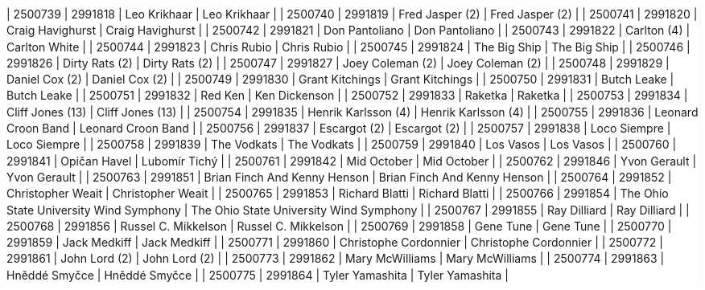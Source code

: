 | 2500739 | 2991818 | Leo Krikhaar | Leo Krikhaar |
| 2500740 | 2991819 | Fred Jasper (2) | Fred Jasper (2) |
| 2500741 | 2991820 | Craig Havighurst | Craig Havighurst |
| 2500742 | 2991821 | Don Pantoliano | Don Pantoliano |
| 2500743 | 2991822 | Carlton (4) | Carlton White |
| 2500744 | 2991823 | Chris Rubio | Chris Rubio |
| 2500745 | 2991824 | The Big Ship | The Big Ship |
| 2500746 | 2991826 | Dirty Rats (2) | Dirty Rats (2) |
| 2500747 | 2991827 | Joey Coleman (2) | Joey Coleman (2) |
| 2500748 | 2991829 | Daniel Cox (2) | Daniel Cox (2) |
| 2500749 | 2991830 | Grant Kitchings | Grant Kitchings |
| 2500750 | 2991831 | Butch Leake | Butch Leake |
| 2500751 | 2991832 | Red Ken | Ken Dickenson |
| 2500752 | 2991833 | Raketka | Raketka |
| 2500753 | 2991834 | Cliff Jones (13) | Cliff Jones (13) |
| 2500754 | 2991835 | Henrik Karlsson (4) | Henrik Karlsson (4) |
| 2500755 | 2991836 | Leonard Croon Band | Leonard Croon Band |
| 2500756 | 2991837 | Escargot (2) | Escargot (2) |
| 2500757 | 2991838 | Loco Siempre | Loco Siempre |
| 2500758 | 2991839 | The Vodkats | The Vodkats |
| 2500759 | 2991840 | Los Vasos | Los Vasos |
| 2500760 | 2991841 | Opičan Havel | Lubomír Tichý |
| 2500761 | 2991842 | Mid October | Mid October |
| 2500762 | 2991846 | Yvon Gerault | Yvon Gerault |
| 2500763 | 2991851 | Brian Finch And Kenny Henson | Brian Finch And Kenny Henson |
| 2500764 | 2991852 | Christopher Weait | Christopher Weait |
| 2500765 | 2991853 | Richard Blatti | Richard Blatti |
| 2500766 | 2991854 | The Ohio State University Wind Symphony | The Ohio State University Wind Symphony |
| 2500767 | 2991855 | Ray Dilliard | Ray Dilliard |
| 2500768 | 2991856 | Russel C. Mikkelson | Russel C. Mikkelson |
| 2500769 | 2991858 | Gene Tune | Gene Tune |
| 2500770 | 2991859 | Jack Medkiff | Jack Medkiff |
| 2500771 | 2991860 | Christophe Cordonnier | Christophe Cordonnier |
| 2500772 | 2991861 | John Lord (2) | John Lord (2) |
| 2500773 | 2991862 | Mary McWilliams | Mary McWilliams |
| 2500774 | 2991863 | Hněddé Smyčce | Hněddé Smyčce |
| 2500775 | 2991864 | Tyler Yamashita | Tyler Yamashita |